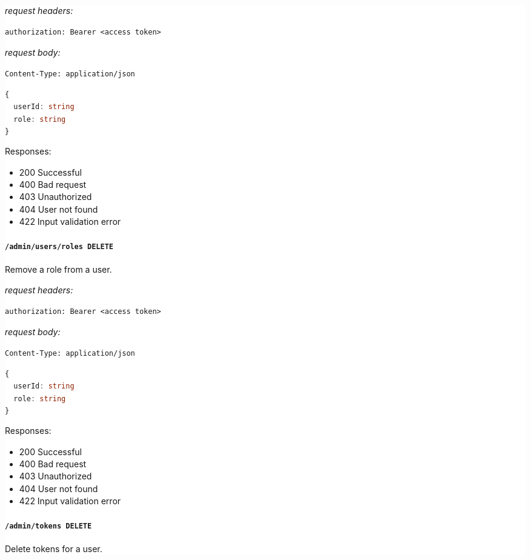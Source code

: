 _request headers:_

```
authorization: Bearer <access token>
```

_request body:_

```
Content-Type: application/json
```

```typescript
{
  userId: string
  role: string
}
```

Responses:
- 200 Successful
- 400 Bad request
- 403 Unauthorized
- 404 User not found
- 422 Input validation error

#### `/admin/users/roles DELETE`

Remove a role from a user.

_request headers:_

```
authorization: Bearer <access token>
```

_request body:_

```
Content-Type: application/json
```

```typescript
{
  userId: string
  role: string
}
```

Responses:
- 200 Successful
- 400 Bad request
- 403 Unauthorized
- 404 User not found
- 422 Input validation error

#### `/admin/tokens DELETE`

Delete tokens for a user.
